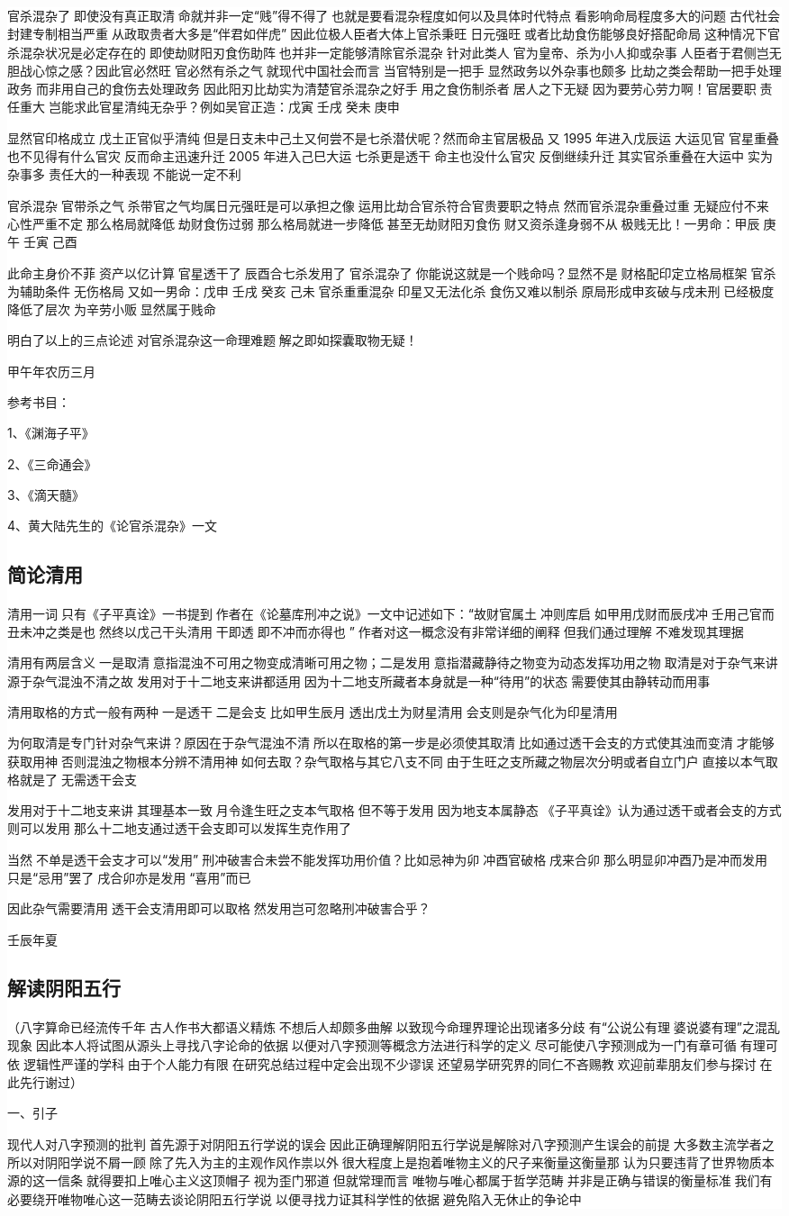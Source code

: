 官杀混杂了 即使没有真正取清 命就并非一定“贱”得不得了 也就是要看混杂程度如何以及具体时代特点 看影响命局程度多大的问题 古代社会 封建专制相当严重 从政取贵者大多是“伴君如伴虎” 因此位极人臣者大体上官杀秉旺 日元强旺 或者比劫食伤能够良好搭配命局 这种情况下官杀混杂状况是必定存在的 即使劫财阳刃食伤助阵 也并非一定能够清除官杀混杂 针对此类人 官为皇帝、杀为小人抑或杂事 人臣者于君侧岂无胆战心惊之感？因此官必然旺 官必然有杀之气 就现代中国社会而言 当官特别是一把手 显然政务以外杂事也颇多 比劫之类会帮助一把手处理政务 而非用自己的食伤去处理政务 因此阳刃比劫实为清楚官杀混杂之好手 用之食伤制杀者 居人之下无疑 因为要劳心劳力啊！官居要职 责任重大 岂能求此官星清纯无杂乎？例如吴官正造：戊寅 壬戌 癸未 庚申

显然官印格成立 戊土正官似乎清纯 但是日支未中己土又何尝不是七杀潜伏呢？然而命主官居极品 又 1995 年进入戊辰运 大运见官 官星重叠 也不见得有什么官灾 反而命主迅速升迁 2005 年进入己巳大运 七杀更是透干 命主也没什么官灾 反倒继续升迁 其实官杀重叠在大运中 实为杂事多 责任大的一种表现 不能说一定不利

官杀混杂 官带杀之气 杀带官之气均属日元强旺是可以承担之像 运用比劫合官杀符合官贵要职之特点 然而官杀混杂重叠过重 无疑应付不来 心性严重不定 那么格局就降低 劫财食伤过弱 那么格局就进一步降低 甚至无劫财阳刃食伤 财又资杀逢身弱不从 极贱无比！一男命：甲辰 庚午 壬寅 己酉

此命主身价不菲 资产以亿计算 官星透干了 辰酉合七杀发用了 官杀混杂了 你能说这就是一个贱命吗？显然不是 财格配印定立格局框架 官杀为辅助条件 无伤格局 又如一男命：戊申 壬戌 癸亥 己未 官杀重重混杂 印星又无法化杀 食伤又难以制杀 原局形成申亥破与戌未刑 已经极度降低了层次 为辛劳小贩 显然属于贱命

明白了以上的三点论述 对官杀混杂这一命理难题 解之即如探囊取物无疑！

甲午年农历三月

参考书目：

1、《渊海子平》

2、《三命通会》

3、《滴天髓》

4、黄大陆先生的《论官杀混杂》一文

## 简论清用

清用一词 只有《子平真诠》一书提到 作者在《论墓库刑冲之说》一文中记述如下：“故财官属土 冲则库启 如甲用戊财而辰戌冲 壬用己官而丑未冲之类是也 然终以戊己干头清用 干即透 即不冲而亦得也 ” 作者对这一概念没有非常详细的阐释 但我们通过理解 不难发现其理据

清用有两层含义 一是取清 意指混浊不可用之物变成清晰可用之物；二是发用 意指潜藏静待之物变为动态发挥功用之物 取清是对于杂气来讲 源于杂气混浊不清之故 发用对于十二地支来讲都适用 因为十二地支所藏者本身就是一种“待用”的状态 需要使其由静转动而用事

清用取格的方式一般有两种 一是透干 二是会支 比如甲生辰月 透出戊土为财星清用 会支则是杂气化为印星清用

为何取清是专门针对杂气来讲？原因在于杂气混浊不清 所以在取格的第一步是必须使其取清 比如通过透干会支的方式使其浊而变清 才能够获取用神 否则混浊之物根本分辨不清用神 如何去取？杂气取格与其它八支不同 由于生旺之支所藏之物层次分明或者自立门户 直接以本气取格就是了 无需透干会支

发用对于十二地支来讲 其理基本一致 月令逢生旺之支本气取格 但不等于发用 因为地支本属静态 《子平真诠》认为通过透干或者会支的方式则可以发用 那么十二地支通过透干会支即可以发挥生克作用了

当然 不单是透干会支才可以“发用” 刑冲破害合未尝不能发挥功用价值？比如忌神为卯 冲酉官破格 戌来合卯 那么明显卯冲酉乃是冲而发用 只是“忌用”罢了 戌合卯亦是发用 “喜用”而已

因此杂气需要清用 透干会支清用即可以取格 然发用岂可忽略刑冲破害合乎？

壬辰年夏

## 解读阴阳五行

（八字算命已经流传千年 古人作书大都语义精炼 不想后人却颇多曲解 以致现今命理界理论出现诸多分歧 有“公说公有理 婆说婆有理”之混乱现象 因此本人将试图从源头上寻找八字论命的依据 以便对八字预测等概念方法进行科学的定义 尽可能使八字预测成为一门有章可循 有理可依 逻辑性严谨的学科 由于个人能力有限 在研究总结过程中定会出现不少谬误 还望易学研究界的同仁不吝赐教 欢迎前辈朋友们参与探讨 在此先行谢过）

一、引子

现代人对八字预测的批判 首先源于对阴阳五行学说的误会 因此正确理解阴阳五行学说是解除对八字预测产生误会的前提 大多数主流学者之所以对阴阳学说不屑一顾 除了先入为主的主观作风作祟以外 很大程度上是抱着唯物主义的尺子来衡量这衡量那 认为只要违背了世界物质本源的这一信条 就得要扣上唯心主义这顶帽子 视为歪门邪道 但就常理而言 唯物与唯心都属于哲学范畴 并非是正确与错误的衡量标准 我们有必要绕开唯物唯心这一范畴去谈论阴阳五行学说 以便寻找力证其科学性的依据 避免陷入无休止的争论中
